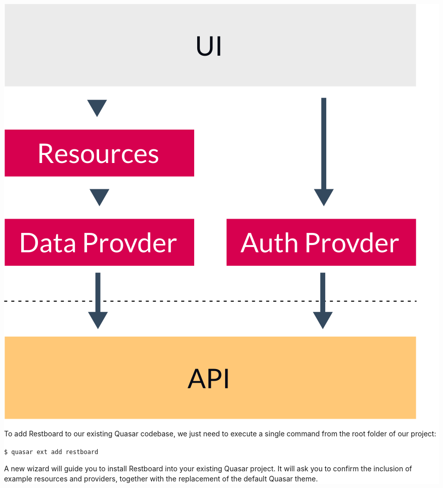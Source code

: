 <img src="/static/media/img/pattern.svg" alt="interaction pattern" class="mx-auto p-1" />

To add Restboard to our existing Quasar codebase, we just need to execute
a single command from the root folder of our project:

```bash
$ quasar ext add restboard
```

A new wizard will guide you to install Restboard into your existing Quasar
project. It will ask you to confirm the inclusion of example resources and
providers, together with the replacement of the default Quasar theme.
